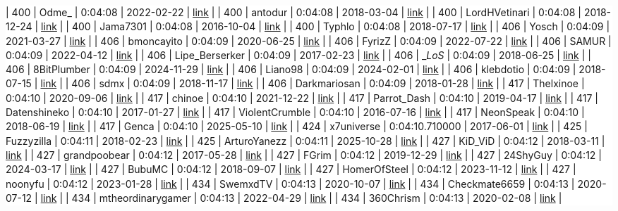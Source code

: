 | 400 | Odme_ | 0:04:08 | 2022-02-22 | [link](https://www.youtube.com/watch?v=axXAZVsd7ps) |
| 400 | antodur | 0:04:08 | 2018-03-04 | [link](https://youtu.be/847zQgQMelA) |
| 400 | LordHVetinari | 0:04:08 | 2018-12-24 | [link](https://youtu.be/MLb-W8CPt1E) |
| 400 | Jama7301 | 0:04:08 | 2016-10-04 | [link](https://www.twitch.tv/jama7301/v/92990429) |
| 400 | Typhlo | 0:04:08 | 2018-07-17 | [link](https://www.youtube.com/watch?v=z7CDGAnbrfk) |
| 406 | Yosch | 0:04:09 | 2021-03-27 | [link](https://www.youtube.com/watch?v=sup42wDHXU4) |
| 406 | bmoncayito | 0:04:09 | 2020-06-25 | [link](https://www.youtube.com/watch?v=6iRI_Y9Ngv0) |
| 406 | FyrizZ | 0:04:09 | 2022-07-22 | [link](https://youtu.be/_0tZ3wMROPg) |
| 406 | SAMUR | 0:04:09 | 2022-04-12 | [link](https://youtu.be/mIZh09PUw64) |
| 406 | Lipe_Berserker | 0:04:09 | 2017-02-23 | [link](https://www.youtube.com/watch?v=HytnSGqrous) |
| 406 | __LoS_ | 0:04:09 | 2018-06-25 | [link](https://youtu.be/HJc8MROZUV0) |
| 406 | 8BitPlumber | 0:04:09 | 2024-11-29 | [link](https://youtu.be/CQIDrMfOFAk) |
| 406 | Liano98 | 0:04:09 | 2024-02-01 | [link](https://www.youtube.com/watch?v=7jnRiopSs_Y) |
| 406 | klebdotio | 0:04:09 | 2018-07-15 | [link](https://youtu.be/oG-zlc1hTVQ) |
| 406 | sdmx | 0:04:09 | 2018-11-17 | [link](https://www.youtube.com/watch?v=Aut2GUbHtGo) |
| 406 | Darkmariosan | 0:04:09 | 2018-01-28 | [link](https://www.youtube.com/watch?v=WA2avBuWtpk) |
| 417 | Thelxinoe | 0:04:10 | 2020-09-06 | [link](https://www.twitch.tv/videos/730836076) |
| 417 | chinoe | 0:04:10 | 2021-12-22 | [link](https://youtu.be/43TbHWwshrg) |
| 417 | Parrot_Dash | 0:04:10 | 2019-04-17 | [link](https://youtu.be/7b0MFKNSNh4) |
| 417 | Datenshineko | 0:04:10 | 2017-01-27 | [link](https://www.youtube.com/watch?v=kkfTM37j-NU) |
| 417 | ViolentCrumble | 0:04:10 | 2016-07-16 | [link](https://www.youtube.com/watch?v=Br47sxEbpQ8&feature=youtu.be) |
| 417 | NeonSpeak | 0:04:10 | 2018-06-19 | [link](https://www.twitch.tv/videos/275057288) |
| 417 | Genca | 0:04:10 | 2025-05-10 | [link](https://youtu.be/kXpRXrirLTk) |
| 424 | x7universe | 0:04:10.710000 | 2017-06-01 | [link](None) |
| 425 | Fuzzyzilla | 0:04:11 | 2018-02-23 | [link](https://www.youtube.com/watch?v=f82fxeCG6Fo) |
| 425 | ArturoYanezz | 0:04:11 | 2025-10-28 | [link](https://youtu.be/8-0jwFbubeI) |
| 427 | KiD_ViD | 0:04:12 | 2018-03-11 | [link](https://youtu.be/uo8FWar7_gE) |
| 427 | grandpoobear | 0:04:12 | 2017-05-28 | [link](https://youtu.be/6JgulD05ou0) |
| 427 | FGrim | 0:04:12 | 2019-12-29 | [link](https://youtu.be/WvYAtqIN7yg) |
| 427 | 24ShyGuy | 0:04:12 | 2024-03-17 | [link](https://www.youtube.com/watch?v=lj6En3bj7u0) |
| 427 | BubuMC | 0:04:12 | 2018-09-07 | [link](https://www.twitch.tv/videos/345499715) |
| 427 | HomerOfSteel | 0:04:12 | 2023-11-12 | [link](https://youtu.be/0eqD8a-AVyI) |
| 427 | noonyfu | 0:04:12 | 2023-01-28 | [link](https://www.youtube.com/watch?v=zsnSZ_yWqIQ) |
| 434 | SwemxdTV | 0:04:13 | 2020-10-07 | [link](https://www.youtube.com/watch?v=SOu9_7QKfbw&ab_channel=SwemxdTV) |
| 434 | Checkmate6659 | 0:04:13 | 2020-07-12 | [link](https://youtu.be/0fWJRVJsYN0) |
| 434 | mtheordinarygamer | 0:04:13 | 2022-04-29 | [link](https://www.youtube.com/watch?v=ZnD3Tm_ElqY) |
| 434 | 360Chrism | 0:04:13 | 2020-02-08 | [link](https://youtu.be/nu9HQjENqLQ) |